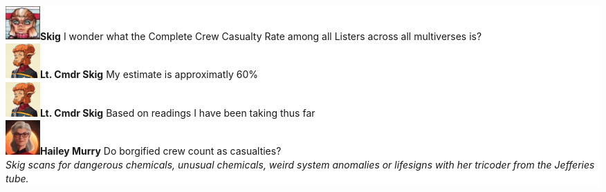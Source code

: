 <img src="../images/auto/Skig.png" alt="Skig" width="50" height="50">**Skig** I wonder what the Complete Crew Casualty Rate among all Listers across all multiverses is?<br />
<img src="../images/auto/lt_cmdr_skig.png" alt="Lt. Cmdr Skig" width="50" height="50">**Lt. Cmdr Skig** My estimate is approximatly 60%<br />
<img src="../images/auto/lt_cmdr_skig.png" alt="Lt. Cmdr Skig" width="50" height="50">**Lt. Cmdr Skig** Based on readings I have been taking thus far<br />
<img src="../images/auto/Hailey_Murry.png" alt="Hailey Murry" width="50" height="50">**Hailey Murry** Do borgified crew count as casualties?<br />
*Skig scans for dangerous chemicals, unusual chemicals, weird system anomalies or lifesigns with her tricoder from the Jefferies tube.*<br />